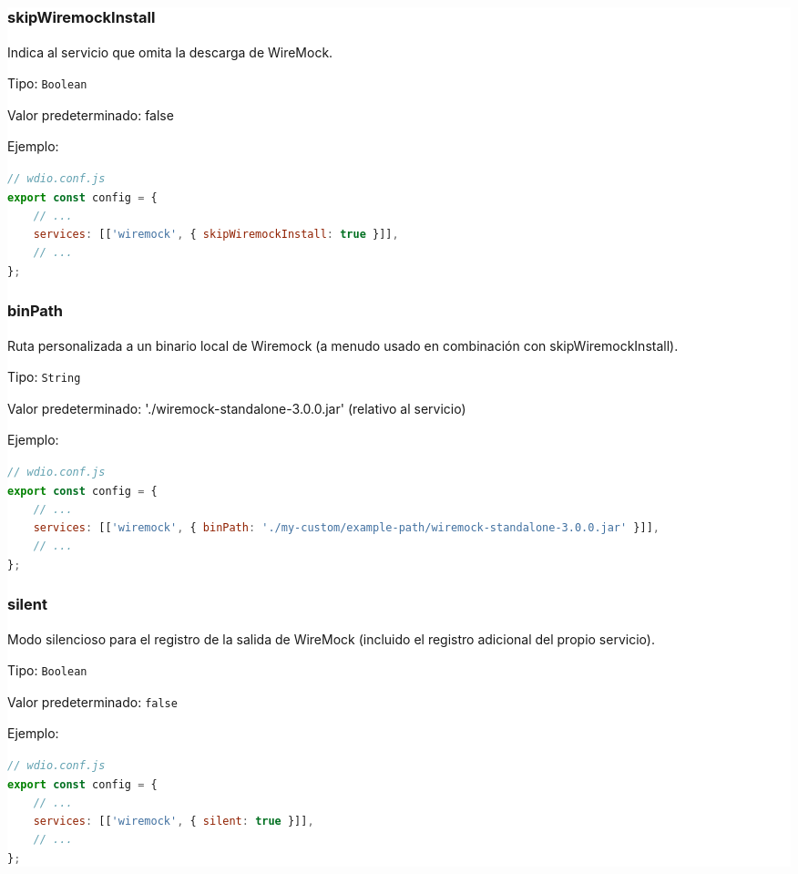 ### skipWiremockInstall

Indica al servicio que omita la descarga de WireMock.

Tipo: `Boolean`

Valor predeterminado: false

Ejemplo:

```js
// wdio.conf.js
export const config = {
	// ...
	services: [['wiremock', { skipWiremockInstall: true }]],
	// ...
};
```

### binPath

Ruta personalizada a un binario local de Wiremock (a menudo usado en combinación con skipWiremockInstall).

Tipo: `String`

Valor predeterminado: './wiremock-standalone-3.0.0.jar' (relativo al servicio)

Ejemplo:

```js
// wdio.conf.js
export const config = {
	// ...
	services: [['wiremock', { binPath: './my-custom/example-path/wiremock-standalone-3.0.0.jar' }]],
	// ...
};
```

### silent

Modo silencioso para el registro de la salida de WireMock (incluido el registro adicional del propio servicio).

Tipo: `Boolean`

Valor predeterminado: `false`

Ejemplo:

```js
// wdio.conf.js
export const config = {
	// ...
	services: [['wiremock', { silent: true }]],
	// ...
};
```
